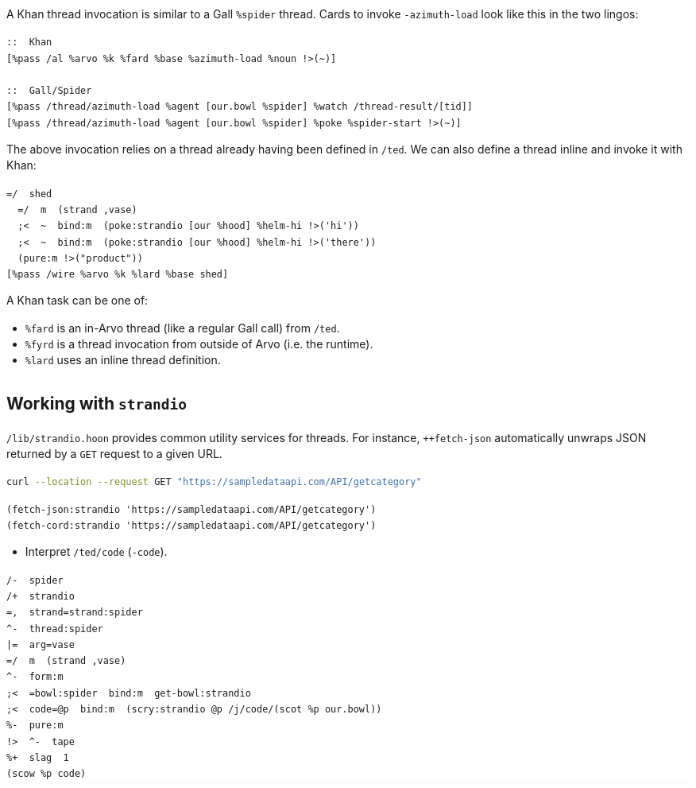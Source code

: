 A Khan thread invocation is similar to a Gall `%spider` thread.  Cards to invoke `-azimuth-load` look like this in the two lingos:

```hoon
::  Khan
[%pass /al %arvo %k %fard %base %azimuth-load %noun !>(~)]

::  Gall/Spider
[%pass /thread/azimuth-load %agent [our.bowl %spider] %watch /thread-result/[tid]]
[%pass /thread/azimuth-load %agent [our.bowl %spider] %poke %spider-start !>(~)]
```

The above invocation relies on a thread already having been defined in `/ted`.  We can also define a thread inline and invoke it with Khan:

```hoon
=/  shed
  =/  m  (strand ,vase)
  ;<  ~  bind:m  (poke:strandio [our %hood] %helm-hi !>('hi'))
  ;<  ~  bind:m  (poke:strandio [our %hood] %helm-hi !>('there'))
  (pure:m !>("product"))
[%pass /wire %arvo %k %lard %base shed]
```

A Khan task can be one of:

- `%fard` is an in-Arvo thread (like a regular Gall call) from `/ted`.
- `%fyrd` is a thread invocation from outside of Arvo (i.e. the runtime).
- `%lard` uses an inline thread definition.


##  Working with `strandio`

`/lib/strandio.hoon` provides common utility services for threads.  For instance, `++fetch-json` automatically unwraps JSON returned by a `GET` request to a given URL.

```sh
curl --location --request GET "https://sampledataapi.com/API/getcategory"
```

```hoon
(fetch-json:strandio 'https://sampledataapi.com/API/getcategory')
(fetch-cord:strandio 'https://sampledataapi.com/API/getcategory')
```

- Interpret `/ted/code` (`-code`).

```hoon
/-  spider
/+  strandio
=,  strand=strand:spider
^-  thread:spider
|=  arg=vase
=/  m  (strand ,vase)
^-  form:m
;<  =bowl:spider  bind:m  get-bowl:strandio
;<  code=@p  bind:m  (scry:strandio @p /j/code/(scot %p our.bowl))
%-  pure:m
!>  ^-  tape
%+  slag  1
(scow %p code)
```
